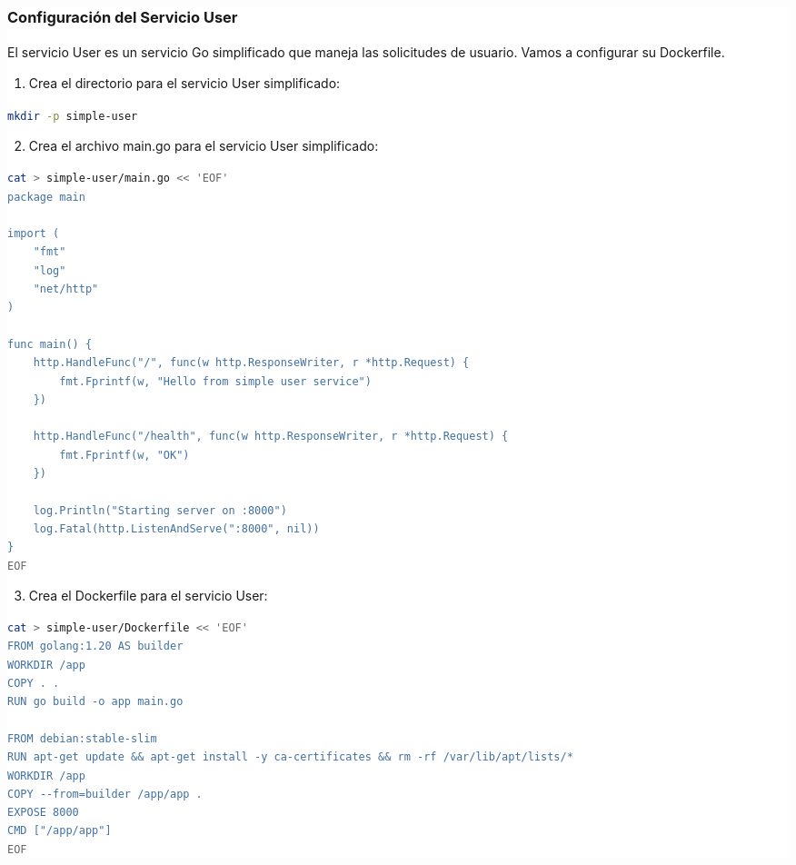 ### Configuración del Servicio User

El servicio User es un servicio Go simplificado que maneja las solicitudes de usuario. Vamos a configurar su Dockerfile.

1. Crea el directorio para el servicio User simplificado:

```bash
mkdir -p simple-user
```

2. Crea el archivo main.go para el servicio User simplificado:

```bash
cat > simple-user/main.go << 'EOF'
package main

import (
    "fmt"
    "log"
    "net/http"
)

func main() {
    http.HandleFunc("/", func(w http.ResponseWriter, r *http.Request) {
        fmt.Fprintf(w, "Hello from simple user service")
    })

    http.HandleFunc("/health", func(w http.ResponseWriter, r *http.Request) {
        fmt.Fprintf(w, "OK")
    })

    log.Println("Starting server on :8000")
    log.Fatal(http.ListenAndServe(":8000", nil))
}
EOF
```

3. Crea el Dockerfile para el servicio User:

```bash
cat > simple-user/Dockerfile << 'EOF'
FROM golang:1.20 AS builder
WORKDIR /app
COPY . .
RUN go build -o app main.go

FROM debian:stable-slim
RUN apt-get update && apt-get install -y ca-certificates && rm -rf /var/lib/apt/lists/*
WORKDIR /app
COPY --from=builder /app/app .
EXPOSE 8000
CMD ["/app/app"]
EOF
```
